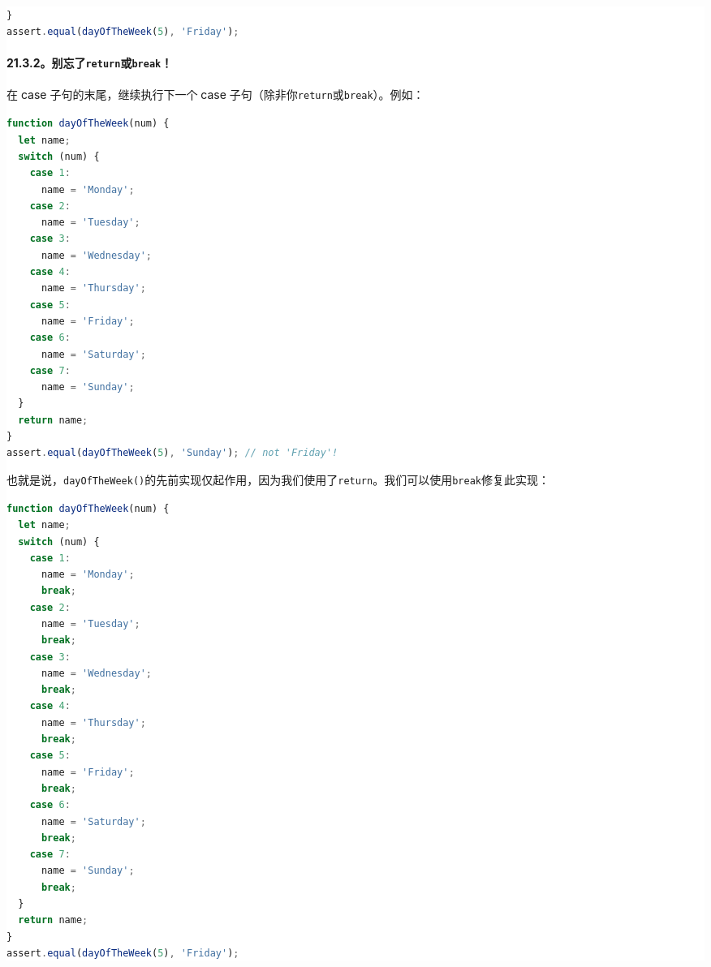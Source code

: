 ```js
}
assert.equal(dayOfTheWeek(5), 'Friday');
```

#### 21.3.2。别忘了`return`或`break`！

在 case 子句的末尾，继续执行下一个 case 子句（除非你`return`或`break`）。例如：

```js
function dayOfTheWeek(num) {
  let name;
  switch (num) {
    case 1:
      name = 'Monday';
    case 2:
      name = 'Tuesday';
    case 3:
      name = 'Wednesday';
    case 4:
      name = 'Thursday';
    case 5:
      name = 'Friday';
    case 6:
      name = 'Saturday';
    case 7:
      name = 'Sunday';
  }
  return name;
}
assert.equal(dayOfTheWeek(5), 'Sunday'); // not 'Friday'!
```

也就是说，`dayOfTheWeek()`的先前实现仅起作用，因为我们使用了`return`。我们可以使用`break`修复此实现：

```js
function dayOfTheWeek(num) {
  let name;
  switch (num) {
    case 1:
      name = 'Monday';
      break;
    case 2:
      name = 'Tuesday';
      break;
    case 3:
      name = 'Wednesday';
      break;
    case 4:
      name = 'Thursday';
      break;
    case 5:
      name = 'Friday';
      break;
    case 6:
      name = 'Saturday';
      break;
    case 7:
      name = 'Sunday';
      break;
  }
  return name;
}
assert.equal(dayOfTheWeek(5), 'Friday');
```
